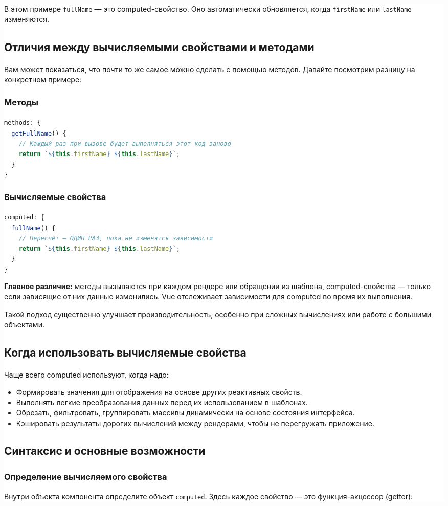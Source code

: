 В этом примере `fullName` — это computed-свойство. Оно автоматически обновляется, когда `firstName` или `lastName` изменяются.

## Отличия между вычисляемыми свойствами и методами

Вам может показаться, что почти то же самое можно сделать с помощью методов. Давайте посмотрим разницу на конкретном примере:

### Методы

```js
methods: {
  getFullName() {
    // Каждый раз при вызове будет выполняться этот код заново
    return `${this.firstName} ${this.lastName}`;
  }
}
```

### Вычисляемые свойства

```js
computed: {
  fullName() {
    // Пересчёт — ОДИН РАЗ, пока не изменятся зависимости
    return `${this.firstName} ${this.lastName}`;
  }
}
```

**Главное различие:** методы вызываются при каждом рендере или обращении из шаблона, computed-свойства — только если зависящие от них данные изменились. Vue отслеживает зависимости для computed во время их выполнения.

Такой подход существенно улучшает производительность, особенно при сложных вычислениях или работе с большими объектами.

## Когда использовать вычисляемые свойства

Чаще всего computed используют, когда надо:

- Формировать значения для отображения на основе других реактивных свойств.
- Выполнять легкие преобразования данных перед их использованием в шаблонах.
- Обрезать, фильтровать, группировать массивы динамически на основе состояния интерфейса.
- Кэшировать результаты дорогих вычислений между рендерами, чтобы не перегружать приложение.

## Синтаксис и основные возможности

### Определение вычисляемого свойства

Внутри объекта компонента определите объект `computed`. Здесь каждое свойство — это функция-акцессор (getter):
